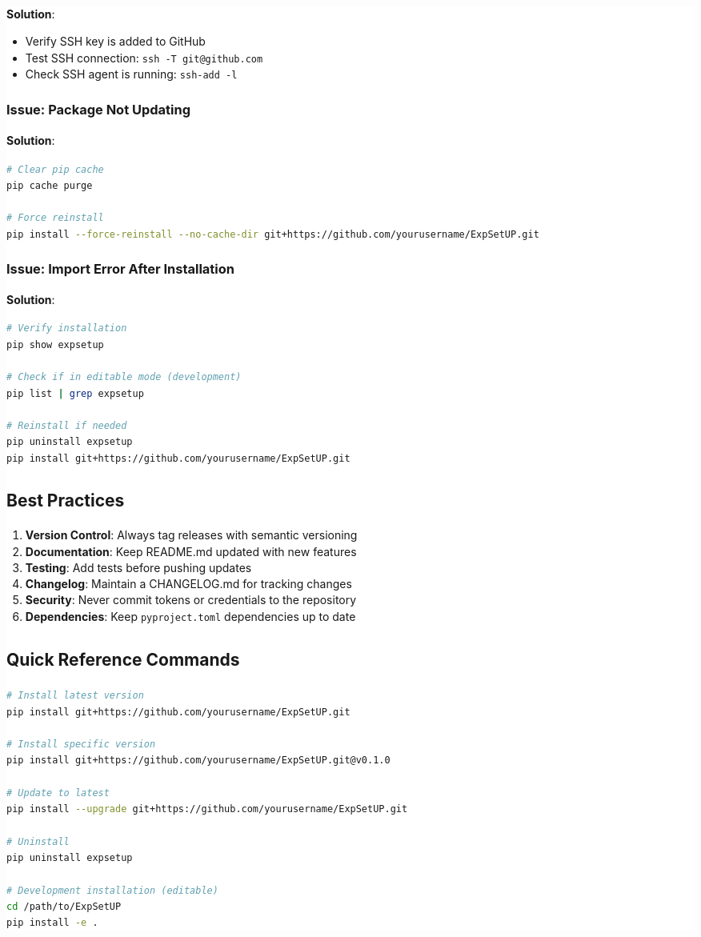 **Solution**:
- Verify SSH key is added to GitHub
- Test SSH connection: `ssh -T git@github.com`
- Check SSH agent is running: `ssh-add -l`

### Issue: Package Not Updating

**Solution**:
```bash
# Clear pip cache
pip cache purge

# Force reinstall
pip install --force-reinstall --no-cache-dir git+https://github.com/yourusername/ExpSetUP.git
```

### Issue: Import Error After Installation

**Solution**:
```bash
# Verify installation
pip show expsetup

# Check if in editable mode (development)
pip list | grep expsetup

# Reinstall if needed
pip uninstall expsetup
pip install git+https://github.com/yourusername/ExpSetUP.git
```

## Best Practices

1. **Version Control**: Always tag releases with semantic versioning
2. **Documentation**: Keep README.md updated with new features
3. **Testing**: Add tests before pushing updates
4. **Changelog**: Maintain a CHANGELOG.md for tracking changes
5. **Security**: Never commit tokens or credentials to the repository
6. **Dependencies**: Keep `pyproject.toml` dependencies up to date

## Quick Reference Commands

```bash
# Install latest version
pip install git+https://github.com/yourusername/ExpSetUP.git

# Install specific version
pip install git+https://github.com/yourusername/ExpSetUP.git@v0.1.0

# Update to latest
pip install --upgrade git+https://github.com/yourusername/ExpSetUP.git

# Uninstall
pip uninstall expsetup

# Development installation (editable)
cd /path/to/ExpSetUP
pip install -e .
```
